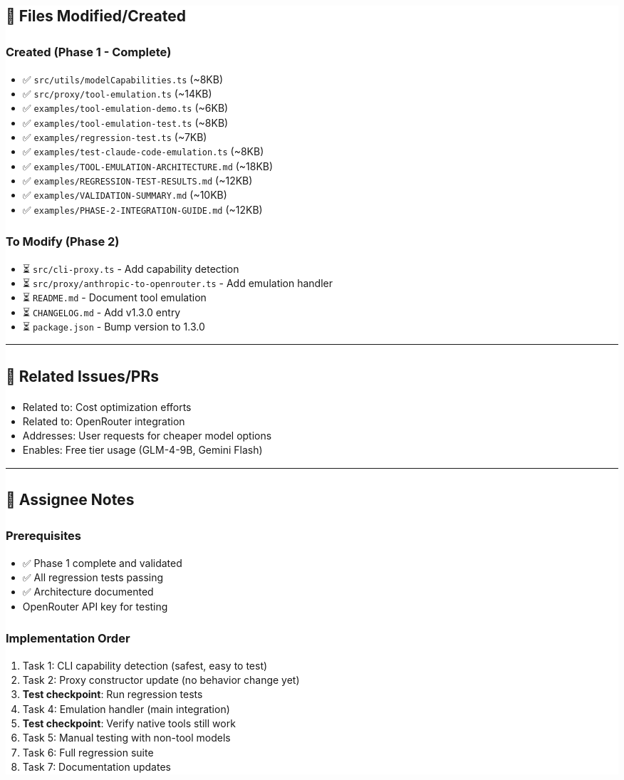 ## 📁 Files Modified/Created

### Created (Phase 1 - Complete)
- ✅ `src/utils/modelCapabilities.ts` (~8KB)
- ✅ `src/proxy/tool-emulation.ts` (~14KB)
- ✅ `examples/tool-emulation-demo.ts` (~6KB)
- ✅ `examples/tool-emulation-test.ts` (~8KB)
- ✅ `examples/regression-test.ts` (~7KB)
- ✅ `examples/test-claude-code-emulation.ts` (~8KB)
- ✅ `examples/TOOL-EMULATION-ARCHITECTURE.md` (~18KB)
- ✅ `examples/REGRESSION-TEST-RESULTS.md` (~12KB)
- ✅ `examples/VALIDATION-SUMMARY.md` (~10KB)
- ✅ `examples/PHASE-2-INTEGRATION-GUIDE.md` (~12KB)

### To Modify (Phase 2)
- ⏳ `src/cli-proxy.ts` - Add capability detection
- ⏳ `src/proxy/anthropic-to-openrouter.ts` - Add emulation handler
- ⏳ `README.md` - Document tool emulation
- ⏳ `CHANGELOG.md` - Add v1.3.0 entry
- ⏳ `package.json` - Bump version to 1.3.0

---

## 🔗 Related Issues/PRs

- Related to: Cost optimization efforts
- Related to: OpenRouter integration
- Addresses: User requests for cheaper model options
- Enables: Free tier usage (GLM-4-9B, Gemini Flash)

---

## 👥 Assignee Notes

### Prerequisites
- ✅ Phase 1 complete and validated
- ✅ All regression tests passing
- ✅ Architecture documented
- OpenRouter API key for testing

### Implementation Order
1. Task 1: CLI capability detection (safest, easy to test)
2. Task 2: Proxy constructor update (no behavior change yet)
3. **Test checkpoint**: Run regression tests
4. Task 4: Emulation handler (main integration)
5. **Test checkpoint**: Verify native tools still work
6. Task 5: Manual testing with non-tool models
7. Task 6: Full regression suite
8. Task 7: Documentation updates
